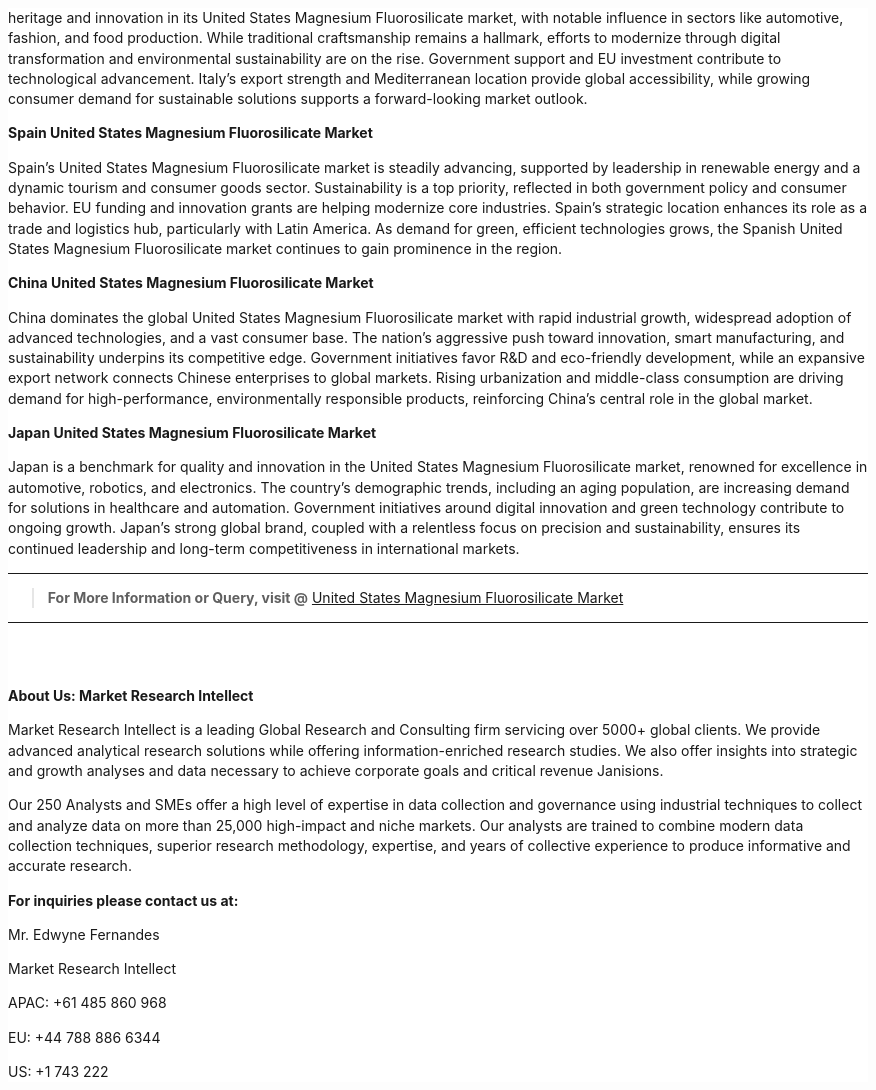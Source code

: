 heritage and innovation in its United States Magnesium Fluorosilicate market, with notable influence in sectors like automotive, fashion, and food production. While traditional craftsmanship remains a hallmark, efforts to modernize through digital transformation and environmental sustainability are on the rise. Government support and EU investment contribute to technological advancement. Italy&rsquo;s export strength and Mediterranean location provide global accessibility, while growing consumer demand for sustainable solutions supports a forward-looking market outlook.</p><p class="" data-start="4424" data-end="4975"><strong data-start="4424" data-end="4445">Spain United States Magnesium Fluorosilicate Market</strong></p><p class="" data-start="4424" data-end="4975">Spain&rsquo;s United States Magnesium Fluorosilicate market is steadily advancing, supported by leadership in renewable energy and a dynamic tourism and consumer goods sector. Sustainability is a top priority, reflected in both government policy and consumer behavior. EU funding and innovation grants are helping modernize core industries. Spain&rsquo;s strategic location enhances its role as a trade and logistics hub, particularly with Latin America. As demand for green, efficient technologies grows, the Spanish United States Magnesium Fluorosilicate market continues to gain prominence in the region.</p><p class="" data-start="4977" data-end="5589"><strong data-start="4977" data-end="4998">China United States Magnesium Fluorosilicate Market</strong></p><p class="" data-start="4977" data-end="5589">China dominates the global United States Magnesium Fluorosilicate market with rapid industrial growth, widespread adoption of advanced technologies, and a vast consumer base. The nation&rsquo;s aggressive push toward innovation, smart manufacturing, and sustainability underpins its competitive edge. Government initiatives favor R&amp;D and eco-friendly development, while an expansive export network connects Chinese enterprises to global markets. Rising urbanization and middle-class consumption are driving demand for high-performance, environmentally responsible products, reinforcing China&rsquo;s central role in the global market.</p><p class="" data-start="5591" data-end="6162"><strong data-start="5591" data-end="5612">Japan United States Magnesium Fluorosilicate Market</strong></p><p class="" data-start="5591" data-end="6162">Japan is a benchmark for quality and innovation in the United States Magnesium Fluorosilicate market, renowned for excellence in automotive, robotics, and electronics. The country&rsquo;s demographic trends, including an aging population, are increasing demand for solutions in healthcare and automation. Government initiatives around digital innovation and green technology contribute to ongoing growth. Japan&rsquo;s strong global brand, coupled with a relentless focus on precision and sustainability, ensures its continued leadership and long-term competitiveness in international markets.</p><hr /><blockquote><p><span class="font-[700]"><strong>For More Information or Query, visit&nbsp;@</strong>&nbsp;</span><span class="font-[700]"><a href="https://www.marketresearchintellect.com/product/global-magnesium-fluorosilicate-market/?utm_source=Linkedin&utm_medium=019" target="_blank" data-tracking-control-name="article-ssr-frontend-pulse_little-text-block" data-tracking-will-navigate="" data-test-link="">United States Magnesium Fluorosilicate Market</a></span></p></blockquote><hr /><h3>&nbsp;</h3><p><strong><span class="font-[700]">About Us: Market Research Intellect</span></strong></p><p><span class="">Market Research Intellect is a leading Global Research and Consulting firm servicing over 5000+ global clients. We provide advanced analytical research solutions while offering information-enriched research studies.&nbsp;</span>We also offer insights into strategic and growth analyses and data necessary to achieve corporate goals and critical revenue Janisions.</p><p><span class="">Our 250 Analysts and SMEs offer a high level of expertise in data collection and governance using industrial techniques to collect and analyze data on more than 25,000 high-impact and niche markets. Our analysts are trained to combine modern data collection techniques, superior research methodology, expertise, and years of collective experience to produce informative and accurate research.</span></p><p><strong>For inquiries please contact us at:</strong></p><p>Mr. Edwyne Fernandes</p><p>Market Research Intellect</p><p>APAC: +61 485 860 968</p><p>EU: +44 788 886 6344</p><p>US: +1 743 222